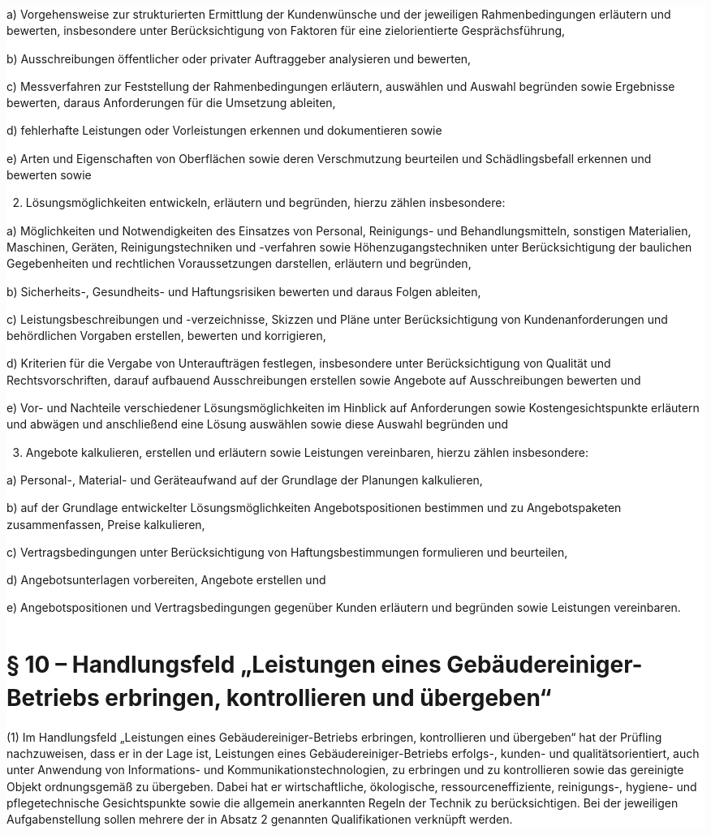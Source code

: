 a) Vorgehensweise zur strukturierten Ermittlung der Kundenwünsche und der jeweiligen Rahmenbedingungen erläutern und bewerten, insbesondere unter Berücksichtigung von Faktoren für eine zielorientierte Gesprächsführung,

b) Ausschreibungen öffentlicher oder privater Auftraggeber analysieren und bewerten,

c) Messverfahren zur Feststellung der Rahmenbedingungen erläutern, auswählen und Auswahl begründen sowie Ergebnisse bewerten, daraus Anforderungen für die Umsetzung ableiten,

d) fehlerhafte Leistungen oder Vorleistungen erkennen und dokumentieren sowie

e) Arten und Eigenschaften von Oberflächen sowie deren Verschmutzung beurteilen und Schädlingsbefall erkennen und bewerten sowie

2. Lösungsmöglichkeiten entwickeln, erläutern und begründen, hierzu zählen insbesondere:

a) Möglichkeiten und Notwendigkeiten des Einsatzes von Personal, Reinigungs- und Behandlungsmitteln, sonstigen Materialien, Maschinen, Geräten, Reinigungstechniken und -verfahren sowie Höhenzugangstechniken unter Berücksichtigung der baulichen Gegebenheiten und rechtlichen Voraussetzungen darstellen, erläutern und begründen,

b) Sicherheits-, Gesundheits- und Haftungsrisiken bewerten und daraus Folgen ableiten,

c) Leistungsbeschreibungen und -verzeichnisse, Skizzen und Pläne unter Berücksichtigung von Kundenanforderungen und behördlichen Vorgaben erstellen, bewerten und korrigieren,

d) Kriterien für die Vergabe von Unteraufträgen festlegen, insbesondere unter Berücksichtigung von Qualität und Rechtsvorschriften, darauf aufbauend Ausschreibungen erstellen sowie Angebote auf Ausschreibungen bewerten und

e) Vor- und Nachteile verschiedener Lösungsmöglichkeiten im Hinblick auf Anforderungen sowie Kostengesichtspunkte erläutern und abwägen und anschließend eine Lösung auswählen sowie diese Auswahl begründen und

3. Angebote kalkulieren, erstellen und erläutern sowie Leistungen vereinbaren, hierzu zählen insbesondere:

a) Personal-, Material- und Geräteaufwand auf der Grundlage der Planungen kalkulieren,

b) auf der Grundlage entwickelter Lösungsmöglichkeiten Angebotspositionen bestimmen und zu Angebotspaketen zusammenfassen, Preise kalkulieren,

c) Vertragsbedingungen unter Berücksichtigung von Haftungsbestimmungen formulieren und beurteilen,

d) Angebotsunterlagen vorbereiten, Angebote erstellen und

e) Angebotspositionen und Vertragsbedingungen gegenüber Kunden erläutern und begründen sowie Leistungen vereinbaren.

# § 10 – Handlungsfeld „Leistungen eines Gebäudereiniger-Betriebs erbringen, kontrollieren und übergeben“

(1) Im Handlungsfeld „Leistungen eines Gebäudereiniger-Betriebs erbringen, kontrollieren und übergeben“ hat der Prüfling nachzuweisen, dass er in der Lage ist, Leistungen eines Gebäudereiniger-Betriebs erfolgs-, kunden- und qualitätsorientiert, auch unter Anwendung von Informations- und Kommunikationstechnologien, zu erbringen und zu kontrollieren sowie das gereinigte Objekt ordnungsgemäß zu übergeben. Dabei hat er wirtschaftliche, ökologische, ressourceneffiziente, reinigungs-, hygiene- und pflegetechnische Gesichtspunkte sowie die allgemein anerkannten Regeln der Technik zu berücksichtigen. Bei der jeweiligen Aufgabenstellung sollen mehrere der in Absatz 2 genannten Qualifikationen verknüpft werden.
